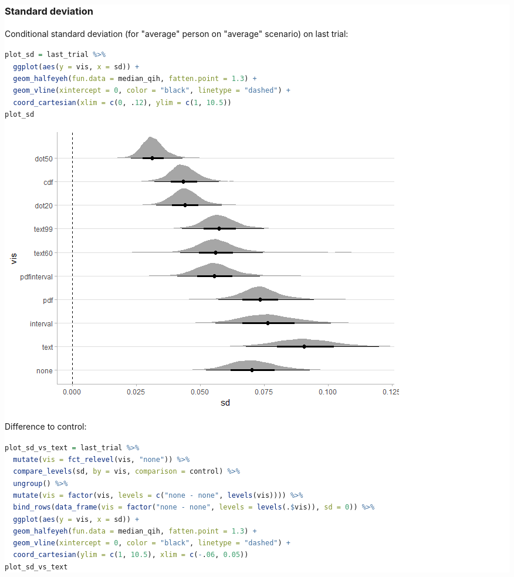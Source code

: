 ### Standard deviation

Conditional standard deviation (for "average" person on "average" scenario) on last trial:

``` r
plot_sd = last_trial %>%
  ggplot(aes(y = vis, x = sd)) +
  geom_halfeyeh(fun.data = median_qih, fatten.point = 1.3) +
  geom_vline(xintercept = 0, color = "black", linetype = "dashed") +
  coord_cartesian(xlim = c(0, .12), ylim = c(1, 10.5))
plot_sd
```

![](final_analysis_files/figure-markdown_github/unnamed-chunk-32-1.png)

Difference to control:

``` r
plot_sd_vs_text = last_trial %>%
  mutate(vis = fct_relevel(vis, "none")) %>%
  compare_levels(sd, by = vis, comparison = control) %>%
  ungroup() %>%
  mutate(vis = factor(vis, levels = c("none - none", levels(vis)))) %>%
  bind_rows(data_frame(vis = factor("none - none", levels = levels(.$vis)), sd = 0)) %>%
  ggplot(aes(y = vis, x = sd)) +
  geom_halfeyeh(fun.data = median_qih, fatten.point = 1.3) +
  geom_vline(xintercept = 0, color = "black", linetype = "dashed") +
  coord_cartesian(ylim = c(1, 10.5), xlim = c(-.06, 0.05))
plot_sd_vs_text
```
